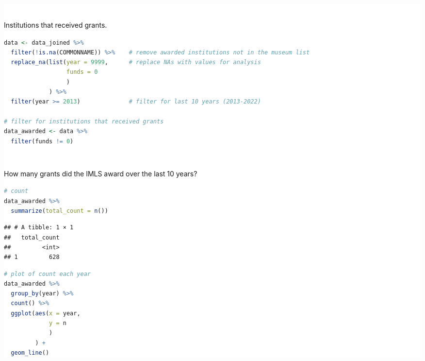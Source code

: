 <br>

Institutions that received grants.


```r
data <- data_joined %>%
  filter(!is.na(COMMONNAME)) %>%    # remove awarded institutions not in the museum list
  replace_na(list(year = 9999,      # replace NAs with values for analysis
                  funds = 0
                  )
             ) %>%
  filter(year >= 2013)              # filter for last 10 years (2013-2022)

# filter for institutions that received grants
data_awarded <- data %>%
  filter(funds != 0)
```

<br>

How many grants did the IMLS award over the last 10 years?


```r
# count
data_awarded %>%
  summarize(total_count = n())
```

```
## # A tibble: 1 × 1
##   total_count
##         <int>
## 1         628
```

```r
# plot of count each year
data_awarded %>%
  group_by(year) %>%
  count() %>%
  ggplot(aes(x = year,
             y = n
             )
         ) +
  geom_line()
```
